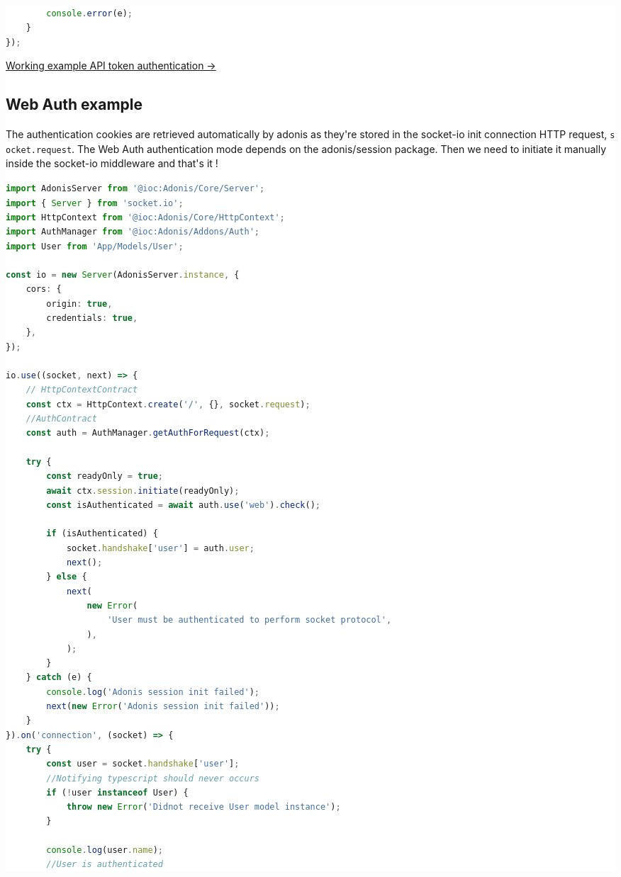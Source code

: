 ```ts
        console.error(e);
    }
});
```

[Working example API token authentication →](https://github.com/prastoin/adonis-socket-io-authentication/blob/4594af250598958ad846215bc7d87bbe22a75311/start/socket.ts#L19)

## Web Auth example

The authentication cookies are retrieved automatically by adonis as they're stored in the socket-io init connection HTTP request, `socket.request`.
The Web Auth authentication mode depends on the adonis/session package. Then we need to initiate it manually inside the socket-io middleware and that's it !

```ts
import AdonisServer from '@ioc:Adonis/Core/Server';
import { Server } from 'socket.io';
import HttpContext from '@ioc:Adonis/Core/HttpContext';
import AuthManager from '@ioc:Adonis/Addons/Auth';
import User from 'App/Models/User';

const io = new Server(AdonisServer.instance, {
    cors: {
        origin: true,
        credentials: true,
    },
});

io.use((socket, next) => {
    // HttpContextContract
    const ctx = HttpContext.create('/', {}, socket.request);
    //AuthContract
    const auth = AuthManager.getAuthForRequest(ctx);

    try {
        const readyOnly = true;
        await ctx.session.initiate(readyOnly);
        const isAuthenticated = await auth.use('web').check();

        if (isAuthenticated) {
            socket.handshake['user'] = auth.user;
            next();
        } else {
            next(
                new Error(
                    'User must be authenticated to perform socket protocol',
                ),
            );
        }
    } catch (e) {
        console.log('Adonis session init failed');
        next(new Error('Adonis session init failed'));
    }
}).on('connection', (socket) => {
    try {
        const user = socket.handshake['user'];
        //Notifying typescript should never occurs
        if (!user instanceof User) {
            throw new Error('Didnot receive User model instance');
        }

        console.log(user.name);
        //User is authenticated
```